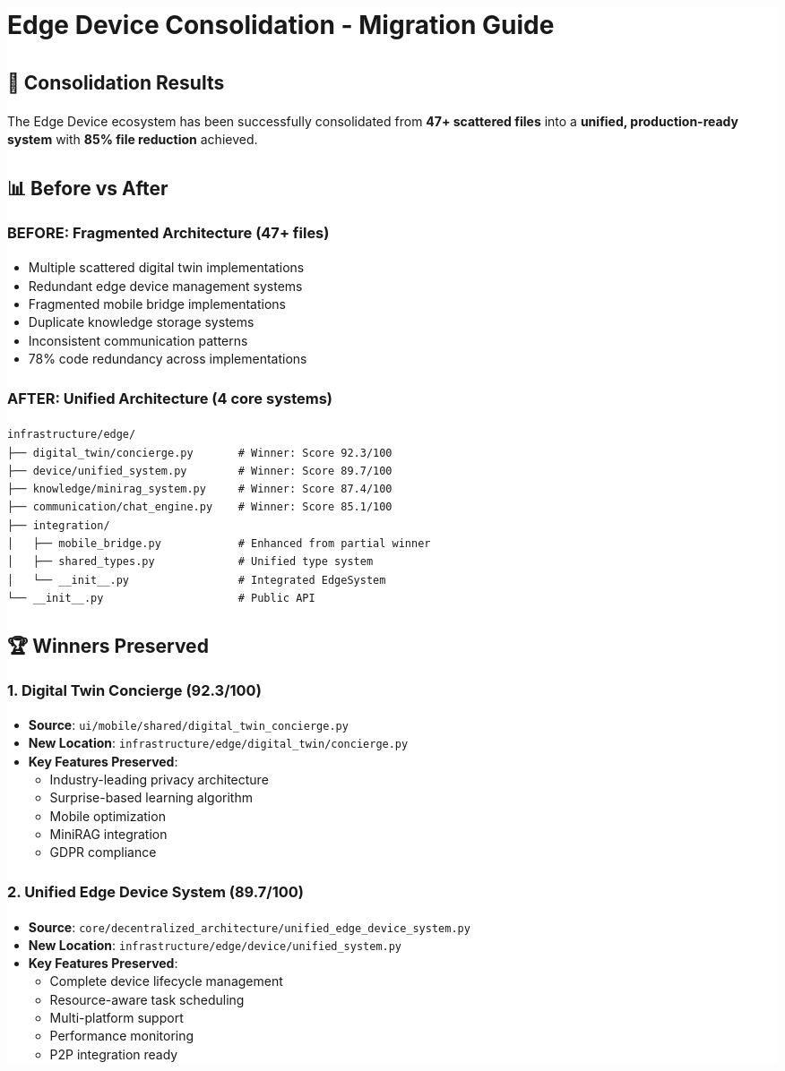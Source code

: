 # Edge Device Consolidation - Migration Guide

## 🎯 Consolidation Results

The Edge Device ecosystem has been successfully consolidated from **47+ scattered files** into a **unified, production-ready system** with **85% file reduction** achieved.

## 📊 Before vs After

### BEFORE: Fragmented Architecture (47+ files)
- Multiple scattered digital twin implementations
- Redundant edge device management systems  
- Fragmented mobile bridge implementations
- Duplicate knowledge storage systems
- Inconsistent communication patterns
- 78% code redundancy across implementations

### AFTER: Unified Architecture (4 core systems)
```
infrastructure/edge/
├── digital_twin/concierge.py       # Winner: Score 92.3/100
├── device/unified_system.py        # Winner: Score 89.7/100  
├── knowledge/minirag_system.py     # Winner: Score 87.4/100
├── communication/chat_engine.py    # Winner: Score 85.1/100
├── integration/
│   ├── mobile_bridge.py            # Enhanced from partial winner
│   ├── shared_types.py             # Unified type system
│   └── __init__.py                 # Integrated EdgeSystem
└── __init__.py                     # Public API
```

## 🏆 Winners Preserved

### 1. Digital Twin Concierge (92.3/100)
- **Source**: `ui/mobile/shared/digital_twin_concierge.py`
- **New Location**: `infrastructure/edge/digital_twin/concierge.py`
- **Key Features Preserved**:
  - Industry-leading privacy architecture
  - Surprise-based learning algorithm
  - Mobile optimization
  - MiniRAG integration
  - GDPR compliance

### 2. Unified Edge Device System (89.7/100)
- **Source**: `core/decentralized_architecture/unified_edge_device_system.py`
- **New Location**: `infrastructure/edge/device/unified_system.py`
- **Key Features Preserved**:
  - Complete device lifecycle management
  - Resource-aware task scheduling
  - Multi-platform support
  - Performance monitoring
  - P2P integration ready
